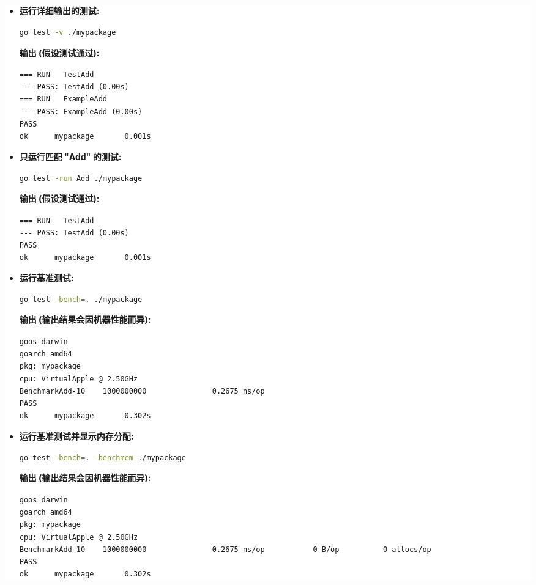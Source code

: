 * **运行详细输出的测试:**
  ```bash
  go test -v ./mypackage
  ```
  **输出 (假设测试通过):**
  ```
  === RUN   TestAdd
  --- PASS: TestAdd (0.00s)
  === RUN   ExampleAdd
  --- PASS: ExampleAdd (0.00s)
  PASS
  ok      mypackage       0.001s
  ```

* **只运行匹配 "Add" 的测试:**
  ```bash
  go test -run Add ./mypackage
  ```
  **输出 (假设测试通过):**
  ```
  === RUN   TestAdd
  --- PASS: TestAdd (0.00s)
  PASS
  ok      mypackage       0.001s
  ```

* **运行基准测试:**
  ```bash
  go test -bench=. ./mypackage
  ```
  **输出 (输出结果会因机器性能而异):**
  ```
  goos darwin
  goarch amd64
  pkg: mypackage
  cpu: VirtualApple @ 2.50GHz
  BenchmarkAdd-10    1000000000               0.2675 ns/op
  PASS
  ok      mypackage       0.302s
  ```

* **运行基准测试并显示内存分配:**
  ```bash
  go test -bench=. -benchmem ./mypackage
  ```
  **输出 (输出结果会因机器性能而异):**
  ```
  goos darwin
  goarch amd64
  pkg: mypackage
  cpu: VirtualApple @ 2.50GHz
  BenchmarkAdd-10    1000000000               0.2675 ns/op           0 B/op          0 allocs/op
  PASS
  ok      mypackage       0.302s
  ```
